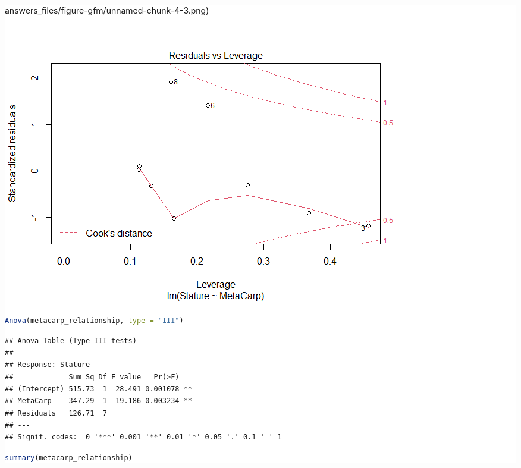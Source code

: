 answers_files/figure-gfm/unnamed-chunk-4-3.png)![](6._Regression,_correlation,_and_ANCOVAs_answers_files/figure-gfm/unnamed-chunk-4-4.png)

``` r
Anova(metacarp_relationship, type = "III")
```

    ## Anova Table (Type III tests)
    ## 
    ## Response: Stature
    ##             Sum Sq Df F value   Pr(>F)   
    ## (Intercept) 515.73  1  28.491 0.001078 **
    ## MetaCarp    347.29  1  19.186 0.003234 **
    ## Residuals   126.71  7                    
    ## ---
    ## Signif. codes:  0 '***' 0.001 '**' 0.01 '*' 0.05 '.' 0.1 ' ' 1

``` r
summary(metacarp_relationship)
```
